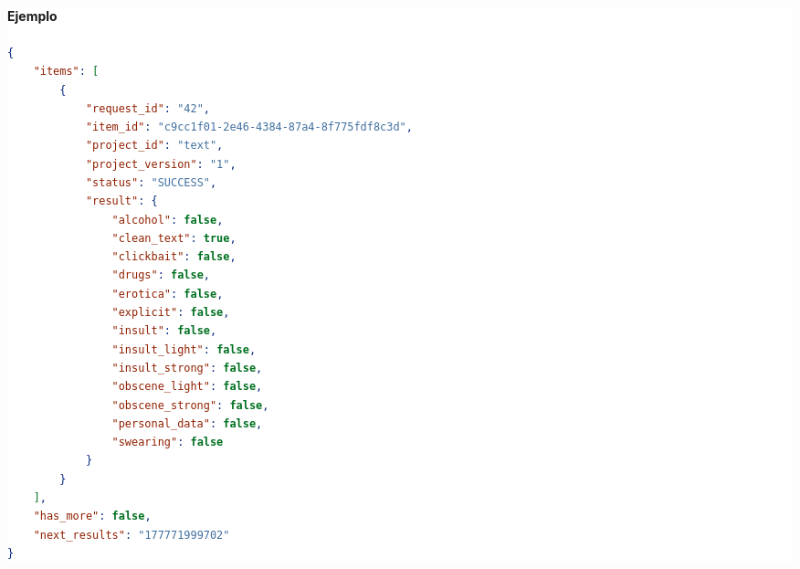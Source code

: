 
#### Ejemplo
```json
{
    "items": [
        {
            "request_id": "42",
            "item_id": "c9cc1f01-2e46-4384-87a4-8f775fdf8c3d",
            "project_id": "text",
            "project_version": "1",
            "status": "SUCCESS",
            "result": {
                "alcohol": false,
                "clean_text": true,
                "clickbait": false,
                "drugs": false,
                "erotica": false,
                "explicit": false,
                "insult": false,
                "insult_light": false,
                "insult_strong": false,
                "obscene_light": false,
                "obscene_strong": false,
                "personal_data": false,
                "swearing": false
            }
        }
    ],
    "has_more": false,
    "next_results": "177771999702"
}
```
</TabItem>
</Tabs>



